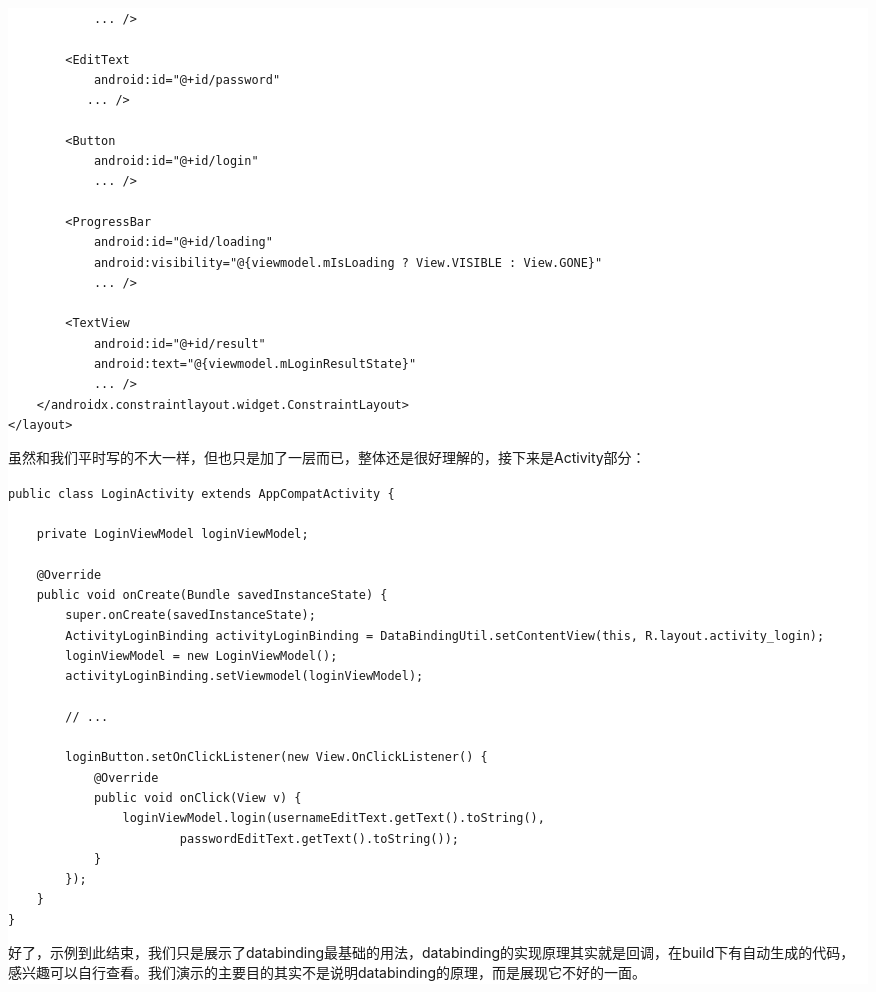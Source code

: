 ```
            ... />

        <EditText
            android:id="@+id/password"
           ... />

        <Button
            android:id="@+id/login"
            ... />

        <ProgressBar
            android:id="@+id/loading"
            android:visibility="@{viewmodel.mIsLoading ? View.VISIBLE : View.GONE}"
            ... />

        <TextView
            android:id="@+id/result"
            android:text="@{viewmodel.mLoginResultState}"
            ... />
    </androidx.constraintlayout.widget.ConstraintLayout>
</layout>
```

虽然和我们平时写的不大一样，但也只是加了一层而已，整体还是很好理解的，接下来是Activity部分：

```
public class LoginActivity extends AppCompatActivity {

    private LoginViewModel loginViewModel;

    @Override
    public void onCreate(Bundle savedInstanceState) {
        super.onCreate(savedInstanceState);
        ActivityLoginBinding activityLoginBinding = DataBindingUtil.setContentView(this, R.layout.activity_login);
        loginViewModel = new LoginViewModel();
        activityLoginBinding.setViewmodel(loginViewModel);

        // ...

        loginButton.setOnClickListener(new View.OnClickListener() {
            @Override
            public void onClick(View v) {
                loginViewModel.login(usernameEditText.getText().toString(),
                        passwordEditText.getText().toString());
            }
        });
    }
}
```

好了，示例到此结束，我们只是展示了databinding最基础的用法，databinding的实现原理其实就是回调，在build下有自动生成的代码，感兴趣可以自行查看。我们演示的主要目的其实不是说明databinding的原理，而是展现它不好的一面。
